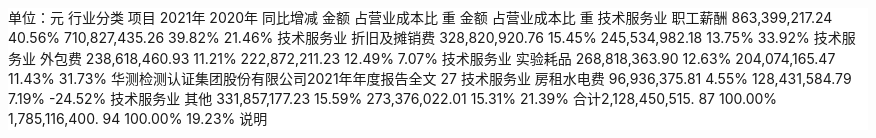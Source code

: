 单位：元
行业分类
项目
2021年
2020年
同比增减
金额
占营业成本比
重
金额
占营业成本比
重
技术服务业
职工薪酬
863,399,217.24
40.56%
710,827,435.26
39.82%
21.46%
技术服务业
折旧及摊销费
328,820,920.76
15.45%
245,534,982.18
13.75%
33.92%
技术服务业
外包费
238,618,460.93
11.21%
222,872,211.23
12.49%
7.07%
技术服务业
实验耗品
268,818,363.90
12.63%
204,074,165.47
11.43%
31.73%
华测检测认证集团股份有限公司2021年年度报告全文
27
技术服务业
房租水电费
96,936,375.81
4.55%
128,431,584.79
7.19%
-24.52%
技术服务业
其他
331,857,177.23
15.59%
273,376,022.01
15.31%
21.39%
合计2,128,450,515.
87
100.00%
1,785,116,400.
94
100.00%
19.23%
说明